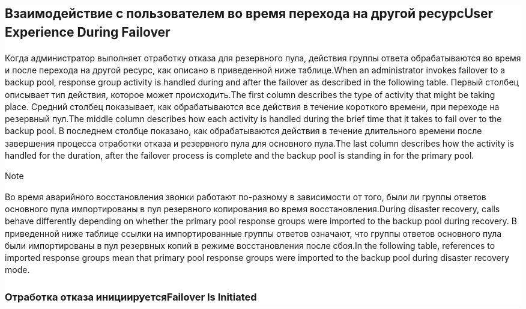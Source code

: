 </ul></td>
</tr>
</tbody>
</table>


</div>

<div>

## <a name="user-experience-during-failover"></a><span data-ttu-id="2dd3a-135">Взаимодействие с пользователем во время перехода на другой ресурс</span><span class="sxs-lookup"><span data-stu-id="2dd3a-135">User Experience During Failover</span></span>

<span data-ttu-id="2dd3a-136">Когда администратор выполняет отработку отказа для резервного пула, действия группы ответа обрабатываются во время и после перехода на другой ресурс, как описано в приведенной ниже таблице.</span><span class="sxs-lookup"><span data-stu-id="2dd3a-136">When an administrator invokes failover to a backup pool, response group activity is handled during and after the failover as described in the following table.</span></span> <span data-ttu-id="2dd3a-137">Первый столбец описывает тип действия, которое может происходить.</span><span class="sxs-lookup"><span data-stu-id="2dd3a-137">The first column describes the type of activity that might be taking place.</span></span> <span data-ttu-id="2dd3a-138">Средний столбец показывает, как обрабатываются все действия в течение короткого времени, при переходе на резервный пул.</span><span class="sxs-lookup"><span data-stu-id="2dd3a-138">The middle column describes how each activity is handled during the brief time that it takes to fail over to the backup pool.</span></span> <span data-ttu-id="2dd3a-139">В последнем столбце показано, как обрабатываются действия в течение длительного времени после завершения процесса отработки отказа и резервного пула для основного пула.</span><span class="sxs-lookup"><span data-stu-id="2dd3a-139">The last column describes how the activity is handled for the duration, after the failover process is complete and the backup pool is standing in for the primary pool.</span></span>

<div>


> [!NOTE]  
> <span data-ttu-id="2dd3a-140">Во время аварийного восстановления звонки работают по-разному в зависимости от того, были ли группы ответов основного пула импортированы в пул резервного копирования во время восстановления.</span><span class="sxs-lookup"><span data-stu-id="2dd3a-140">During disaster recovery, calls behave differently depending on whether the primary pool response groups were imported to the backup pool during recovery.</span></span> <span data-ttu-id="2dd3a-141">В приведенной ниже таблице ссылки на импортированные группы ответов означают, что группы ответов основного пула были импортированы в пул резервных копий в режиме восстановления после сбоя.</span><span class="sxs-lookup"><span data-stu-id="2dd3a-141">In the following table, references to imported response groups mean that primary pool response groups were imported to the backup pool during disaster recovery mode.</span></span>



</div>

### <a name="failover-is-initiated"></a><span data-ttu-id="2dd3a-142">Отработка отказа инициируется</span><span class="sxs-lookup"><span data-stu-id="2dd3a-142">Failover Is Initiated</span></span>
